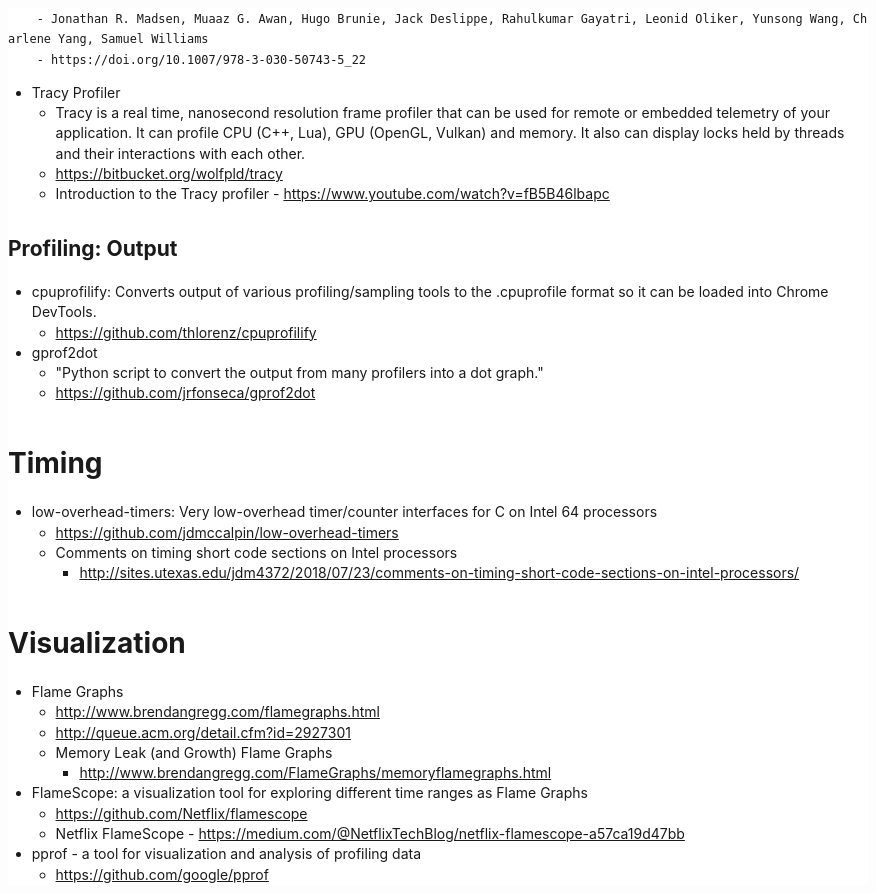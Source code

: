 		- Jonathan R. Madsen, Muaaz G. Awan, Hugo Brunie, Jack Deslippe, Rahulkumar Gayatri, Leonid Oliker, Yunsong Wang, Charlene Yang, Samuel Williams
		- https://doi.org/10.1007/978-3-030-50743-5_22
- Tracy Profiler
	- Tracy is a real time, nanosecond resolution frame profiler that can be used for remote or embedded telemetry of your application. It can profile CPU (C++, Lua), GPU (OpenGL, Vulkan) and memory. It also can display locks held by threads and their interactions with each other.
	- https://bitbucket.org/wolfpld/tracy
	- Introduction to the Tracy profiler - https://www.youtube.com/watch?v=fB5B46lbapc

## Profiling: Output

- cpuprofilify: Converts output of various profiling/sampling tools to the .cpuprofile format so it can be loaded into Chrome DevTools.
	- https://github.com/thlorenz/cpuprofilify
- gprof2dot
	- "Python script to convert the output from many profilers into a dot graph."
	- https://github.com/jrfonseca/gprof2dot

# Timing

- low-overhead-timers: Very low-overhead timer/counter interfaces for C on Intel 64 processors
	- https://github.com/jdmccalpin/low-overhead-timers
	- Comments on timing short code sections on Intel processors
		- http://sites.utexas.edu/jdm4372/2018/07/23/comments-on-timing-short-code-sections-on-intel-processors/

# Visualization

- Flame Graphs
	- http://www.brendangregg.com/flamegraphs.html
	- http://queue.acm.org/detail.cfm?id=2927301
	- Memory Leak (and Growth) Flame Graphs
		- http://www.brendangregg.com/FlameGraphs/memoryflamegraphs.html
- FlameScope: a visualization tool for exploring different time ranges as Flame Graphs
	- https://github.com/Netflix/flamescope
	- Netflix FlameScope - https://medium.com/@NetflixTechBlog/netflix-flamescope-a57ca19d47bb
- pprof - a tool for visualization and analysis of profiling data
	- https://github.com/google/pprof

